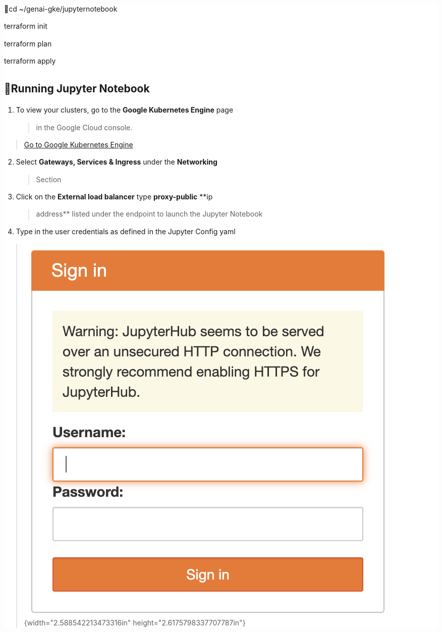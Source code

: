 cd \~/genai-gke/jupyternotebook

terraform init

terraform plan

terraform apply

## Running Jupyter Notebook

1.  To view your clusters, go to the **Google Kubernetes Engine** page
    > in the Google Cloud console.

> [Go to Google Kubernetes
> Engine](https://console.cloud.google.com/kubernetes/list)

2.  Select **Gateways, Services & Ingress** under the **Networking**
    > Section

3.  Click on the **External load balancer** type **proxy-public** **ip
    > address** listed under the endpoint to launch the Jupyter Notebook

4.  Type in the user credentials as defined in the Jupyter Config yaml

> ![](vertopal_bce50feb59744e8398b4d116b18410c2/media/image3.png){width="2.588542213473316in"
> height="2.6175798337707787in"}
